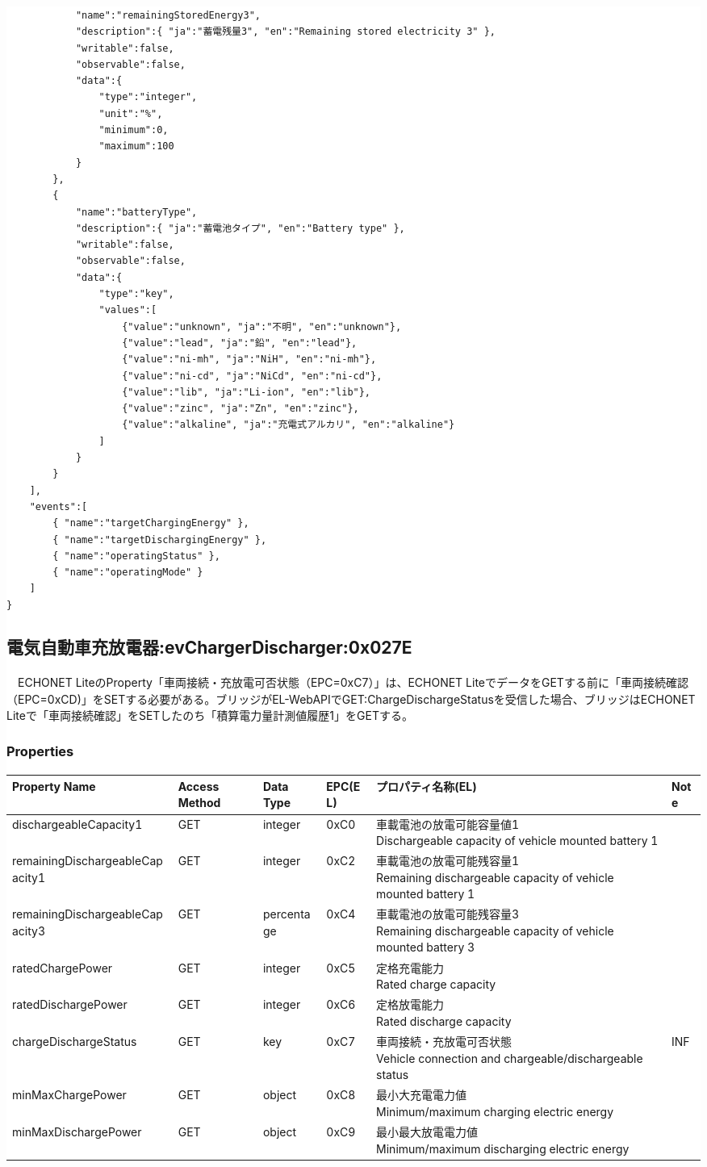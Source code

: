 ```
            "name":"remainingStoredEnergy3",
            "description":{ "ja":"蓄電残量3", "en":"Remaining stored electricity 3" },
            "writable":false,
            "observable":false,
            "data":{
                "type":"integer",
                "unit":"%",
                "minimum":0,
                "maximum":100
            }
        },
        {
            "name":"batteryType",
            "description":{ "ja":"蓄電池タイプ", "en":"Battery type" },
            "writable":false,
            "observable":false,
            "data":{ 
                "type":"key",
                "values":[
                    {"value":"unknown", "ja":"不明", "en":"unknown"},
                    {"value":"lead", "ja":"鉛", "en":"lead"},
                    {"value":"ni-mh", "ja":"NiH", "en":"ni-mh"},
                    {"value":"ni-cd", "ja":"NiCd", "en":"ni-cd"},
                    {"value":"lib", "ja":"Li-ion", "en":"lib"},
                    {"value":"zinc", "ja":"Zn", "en":"zinc"},
                    {"value":"alkaline", "ja":"充電式アルカリ", "en":"alkaline"}
                ]
            }
        }
    ],
    "events":[
        { "name":"targetChargingEnergy" },
        { "name":"targetDischargingEnergy" },
        { "name":"operatingStatus" },
        { "name":"operatingMode" }
    ]
}
```

## 電気自動車充放電器:evChargerDischarger:0x027E 

　ECHONET LiteのProperty「車両接続・充放電可否状態（EPC=0xC7）」は、ECHONET LiteでデータをGETする前に「車両接続確認（EPC=0xCD)」をSETする必要がある。ブリッジがEL-WebAPIでGET:ChargeDischargeStatusを受信した場合、ブリッジはECHONET Liteで「車両接続確認」をSETしたのち「積算電力量計測値履歴1」をGETする。

### Properties

| Property Name | Access Method | Data Type | EPC(EL) | プロパティ名称(EL)| Note |
|:--------------------------|:-----|:---|:---------|:-------------------------------|:---|
| dischargeableCapacity1 | GET | integer | 0xC0 | 車載電池の放電可能容量値1<br>Dischargeable capacity of vehicle mounted battery 1 |
| remainingDischargeableCapacity1 | GET | integer | 0xC2 | 車載電池の放電可能残容量1<br>Remaining dischargeable capacity of vehicle mounted battery 1 |
| remainingDischargeableCapacity3 | GET | percentage | 0xC4 | 車載電池の放電可能残容量3<br>Remaining dischargeable capacity of vehicle mounted battery 3 |
| ratedChargePower | GET | integer| 0xC5 | 定格充電能力<br>Rated charge capacity |
| ratedDischargePower | GET | integer | 0xC6 | 定格放電能力<br>Rated discharge capacity |
| chargeDischargeStatus | GET | key | 0xC7 | 車両接続・充放電可否状態<br>Vehicle connection and chargeable/dischargeable status |INF|
| minMaxChargePower | GET | object | 0xC8 | 最小大充電電力値<br>Minimum/maximum charging electric energy |
| minMaxDischargePower | GET | object | 0xC9 | 最小最大放電電力値<br>Minimum/maximum discharging electric energy |